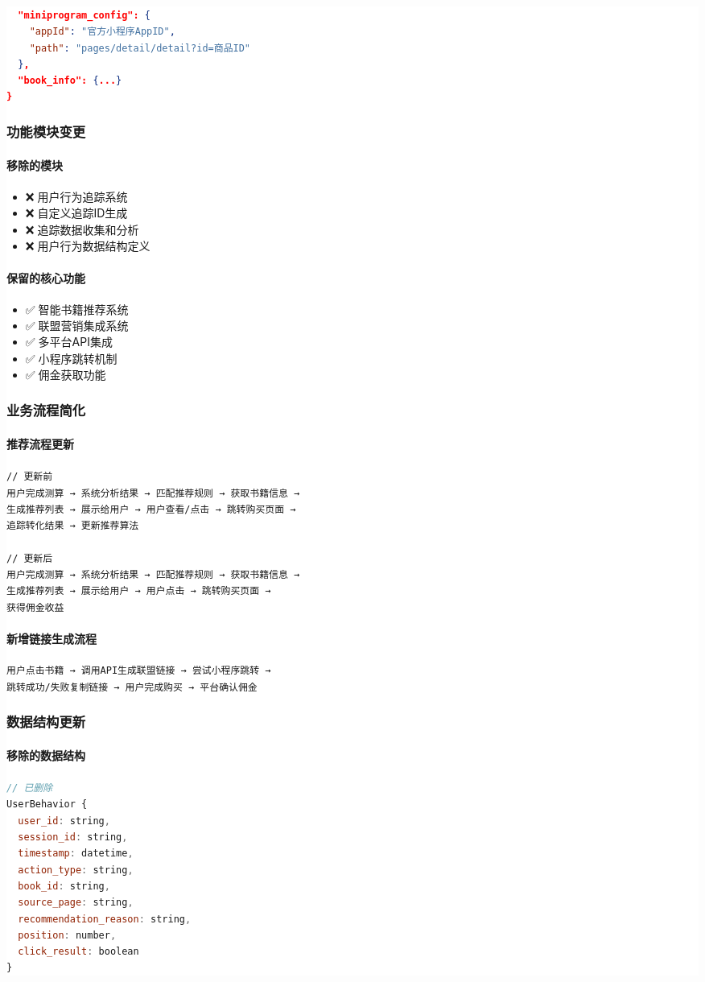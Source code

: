 ```json
  "miniprogram_config": {
    "appId": "官方小程序AppID", 
    "path": "pages/detail/detail?id=商品ID"
  },
  "book_info": {...}
}
```

### **功能模块变更**

#### **移除的模块**
- ❌ 用户行为追踪系统
- ❌ 自定义追踪ID生成
- ❌ 追踪数据收集和分析
- ❌ 用户行为数据结构定义

#### **保留的核心功能**
- ✅ 智能书籍推荐系统
- ✅ 联盟营销集成系统
- ✅ 多平台API集成
- ✅ 小程序跳转机制
- ✅ 佣金获取功能

### **业务流程简化**

#### **推荐流程更新**
```
// 更新前
用户完成测算 → 系统分析结果 → 匹配推荐规则 → 获取书籍信息 → 
生成推荐列表 → 展示给用户 → 用户查看/点击 → 跳转购买页面 → 
追踪转化结果 → 更新推荐算法

// 更新后
用户完成测算 → 系统分析结果 → 匹配推荐规则 → 获取书籍信息 → 
生成推荐列表 → 展示给用户 → 用户点击 → 跳转购买页面 → 
获得佣金收益
```

#### **新增链接生成流程**
```
用户点击书籍 → 调用API生成联盟链接 → 尝试小程序跳转 → 
跳转成功/失败复制链接 → 用户完成购买 → 平台确认佣金
```

### **数据结构更新**

#### **移除的数据结构**
```javascript
// 已删除
UserBehavior {
  user_id: string,
  session_id: string,
  timestamp: datetime,
  action_type: string,
  book_id: string,
  source_page: string,
  recommendation_reason: string,
  position: number,
  click_result: boolean
}
```
